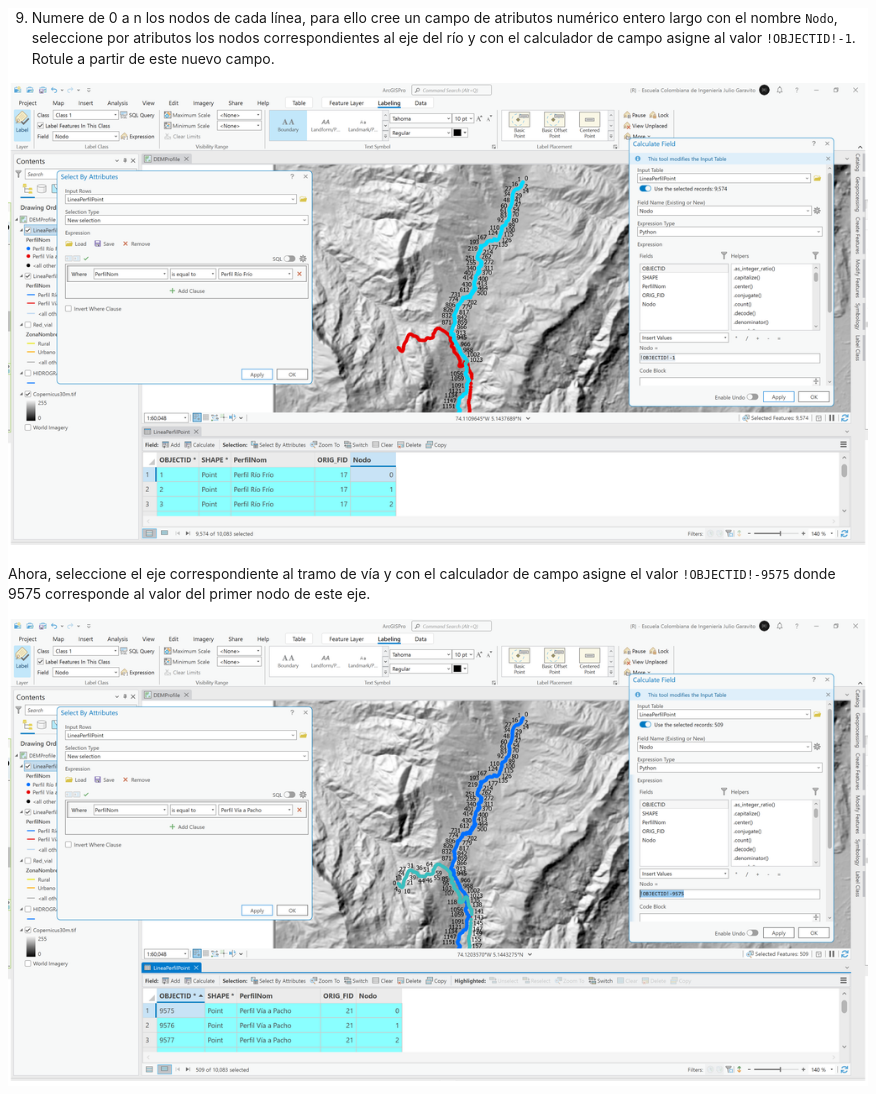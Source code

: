 9. Numere de 0 a n los nodos de cada línea, para ello cree un campo de atributos numérico entero largo con el nombre `Nodo`, seleccione por atributos los nodos correspondientes al eje del río y con el calculador de campo asigne al valor `!OBJECTID!-1`. Rotule a partir de este nuevo campo.

<div align="center"><img src="graph/ArcGISPro_FieldCalculator1.png" alt="R.SIGE" width="100%" border="0" /></div>

Ahora, seleccione el eje correspondiente al tramo de vía y con el calculador de campo asigne el valor `!OBJECTID!-9575` donde 9575 corresponde al valor del primer nodo de este eje.

<div align="center"><img src="graph/ArcGISPro_FieldCalculator2.png" alt="R.SIGE" width="100%" border="0" /></div>
